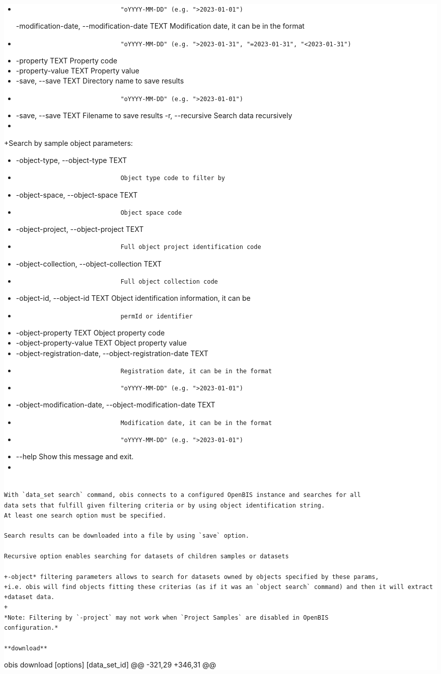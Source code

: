 +                                  "oYYYY-MM-DD" (e.g. ">2023-01-01")
   -modification-date, --modification-date TEXT
                                   Modification date, it can be in the format
-                                  "oYYYY-MM-DD" (e.g. ">2023-01-31", "=2023-01-31", "<2023-01-31")
-  -property TEXT                  Property code
-  -property-value TEXT            Property value
-  -save, --save TEXT              Directory name to save results
+                                  "oYYYY-MM-DD" (e.g. ">2023-01-01")
+  -save, --save TEXT              Filename to save results
   -r, --recursive                 Search data recursively
+  
+Search by sample object parameters:  
+  -object-type, --object-type TEXT
+                                  Object type code to filter by
+  -object-space, --object-space TEXT
+                                  Object space code
+  -object-project, --object-project TEXT
+                                  Full object project identification code
+  -object-collection, --object-collection TEXT
+                                  Full object collection code
+  -object-id, --object-id TEXT    Object identification information, it can be
+                                  permId or identifier
+  -object-property TEXT           Object property code
+  -object-property-value TEXT     Object property value
+  -object-registration-date, --object-registration-date TEXT
+                                  Registration date, it can be in the format
+                                  "oYYYY-MM-DD" (e.g. ">2023-01-01")
+  -object-modification-date, --object-modification-date TEXT
+                                  Modification date, it can be in the format
+                                  "oYYYY-MM-DD" (e.g. ">2023-01-01")
+  --help                          Show this message and exit.
+
 ```
 
 With `data_set search` command, obis connects to a configured OpenBIS instance and searches for all
 data sets that fulfill given filtering criteria or by using object identification string.
 At least one search option must be specified. 
 
 Search results can be downloaded into a file by using `save` option.
 
 Recursive option enables searching for datasets of children samples or datasets
 
+-object* filtering parameters allows to search for datasets owned by objects specified by these params, 
+i.e. obis will find objects fitting these criterias (as if it was an `object search` command) and then it will extract 
+dataset data.
+
 *Note: Filtering by `-project` may not work when `Project Samples` are disabled in OpenBIS
 configuration.*
 
 **download**
 
 ```
 obis download [options] [data_set_id]
@@ -321,29 +346,31 @@
 